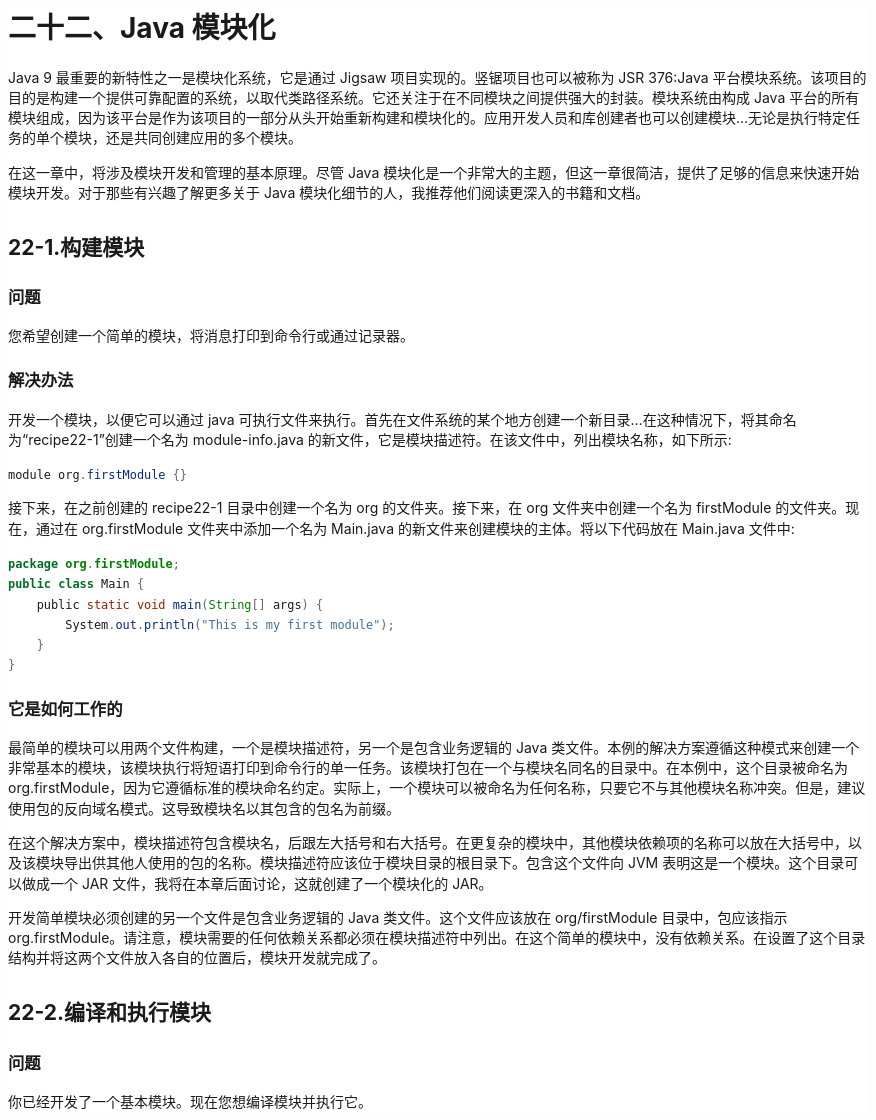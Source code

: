 # 二十二、Java 模块化

Java 9 最重要的新特性之一是模块化系统，它是通过 Jigsaw 项目实现的。竖锯项目也可以被称为 JSR 376:Java 平台模块系统。该项目的目的是构建一个提供可靠配置的系统，以取代类路径系统。它还关注于在不同模块之间提供强大的封装。模块系统由构成 Java 平台的所有模块组成，因为该平台是作为该项目的一部分从头开始重新构建和模块化的。应用开发人员和库创建者也可以创建模块…无论是执行特定任务的单个模块，还是共同创建应用的多个模块。

在这一章中，将涉及模块开发和管理的基本原理。尽管 Java 模块化是一个非常大的主题，但这一章很简洁，提供了足够的信息来快速开始模块开发。对于那些有兴趣了解更多关于 Java 模块化细节的人，我推荐他们阅读更深入的书籍和文档。

## 22-1.构建模块

### 问题

您希望创建一个简单的模块，将消息打印到命令行或通过记录器。

### 解决办法

开发一个模块，以便它可以通过 java 可执行文件来执行。首先在文件系统的某个地方创建一个新目录…在这种情况下，将其命名为“recipe22-1”创建一个名为 module-info.java 的新文件，它是模块描述符。在该文件中，列出模块名称，如下所示:

```java
module org.firstModule {}
```

接下来，在之前创建的 recipe22-1 目录中创建一个名为 org 的文件夹。接下来，在 org 文件夹中创建一个名为 firstModule 的文件夹。现在，通过在 org.firstModule 文件夹中添加一个名为 Main.java 的新文件来创建模块的主体。将以下代码放在 Main.java 文件中:

```java
package org.firstModule;
public class Main {
    public static void main(String[] args) {
        System.out.println("This is my first module");
    }
}
```

### 它是如何工作的

最简单的模块可以用两个文件构建，一个是模块描述符，另一个是包含业务逻辑的 Java 类文件。本例的解决方案遵循这种模式来创建一个非常基本的模块，该模块执行将短语打印到命令行的单一任务。该模块打包在一个与模块名同名的目录中。在本例中，这个目录被命名为 org.firstModule，因为它遵循标准的模块命名约定。实际上，一个模块可以被命名为任何名称，只要它不与其他模块名称冲突。但是，建议使用包的反向域名模式。这导致模块名以其包含的包名为前缀。

在这个解决方案中，模块描述符包含模块名，后跟左大括号和右大括号。在更复杂的模块中，其他模块依赖项的名称可以放在大括号中，以及该模块导出供其他人使用的包的名称。模块描述符应该位于模块目录的根目录下。包含这个文件向 JVM 表明这是一个模块。这个目录可以做成一个 JAR 文件，我将在本章后面讨论，这就创建了一个模块化的 JAR。

开发简单模块必须创建的另一个文件是包含业务逻辑的 Java 类文件。这个文件应该放在 org/firstModule 目录中，包应该指示 org.firstModule。请注意，模块需要的任何依赖关系都必须在模块描述符中列出。在这个简单的模块中，没有依赖关系。在设置了这个目录结构并将这两个文件放入各自的位置后，模块开发就完成了。

## 22-2.编译和执行模块

### 问题

你已经开发了一个基本模块。现在您想编译模块并执行它。

